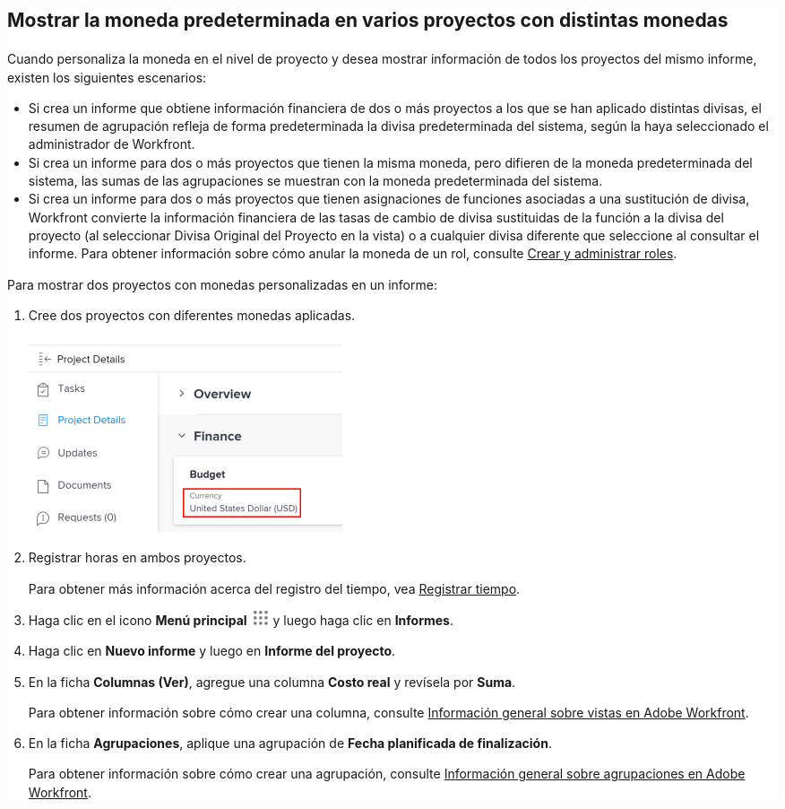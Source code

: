 ## Mostrar la moneda predeterminada en varios proyectos con distintas monedas

Cuando personaliza la moneda en el nivel de proyecto y desea mostrar información de todos los proyectos del mismo informe, existen los siguientes escenarios:

* Si crea un informe que obtiene información financiera de dos o más proyectos a los que se han aplicado distintas divisas, el resumen de agrupación refleja de forma predeterminada la divisa predeterminada del sistema, según la haya seleccionado el administrador de Workfront.
* Si crea un informe para dos o más proyectos que tienen la misma moneda, pero difieren de la moneda predeterminada del sistema, las sumas de las agrupaciones se muestran con la moneda predeterminada del sistema.
* Si crea un informe para dos o más proyectos que tienen asignaciones de funciones asociadas a una sustitución de divisa, Workfront convierte la información financiera de las tasas de cambio de divisa sustituidas de la función a la divisa del proyecto (al seleccionar Divisa Original del Proyecto en la vista) o a cualquier divisa diferente que seleccione al consultar el informe. Para obtener información sobre cómo anular la moneda de un rol, consulte [Crear y administrar roles](../../../administration-and-setup/set-up-workfront/organizational-setup/create-manage-job-roles.md).

Para mostrar dos proyectos con monedas personalizadas en un informe:

1. Cree dos proyectos con diferentes monedas aplicadas.

   ![](assets/qs-currency-350x217.png)

1. Registrar horas en ambos proyectos.

   Para obtener más información acerca del registro del tiempo, vea [Registrar tiempo](../../../timesheets/create-and-manage-timesheets/log-time.md).

1. Haga clic en el icono **Menú principal** ![](assets/main-menu-icon.png) y luego haga clic en **Informes**.
1. Haga clic en **Nuevo informe** y luego en **Informe del proyecto**.
1. En la ficha **Columnas (Ver)**, agregue una columna **Costo real** y revísela por **Suma**.

   Para obtener información sobre cómo crear una columna, consulte [Información general sobre vistas en Adobe Workfront](../../../reports-and-dashboards/reports/reporting-elements/views-overview.md).

1. En la ficha **Agrupaciones**, aplique una agrupación de **Fecha planificada de finalización**.

   Para obtener información sobre cómo crear una agrupación, consulte [Información general sobre agrupaciones en Adobe Workfront](../../../reports-and-dashboards/reports/reporting-elements/groupings-overview.md).
